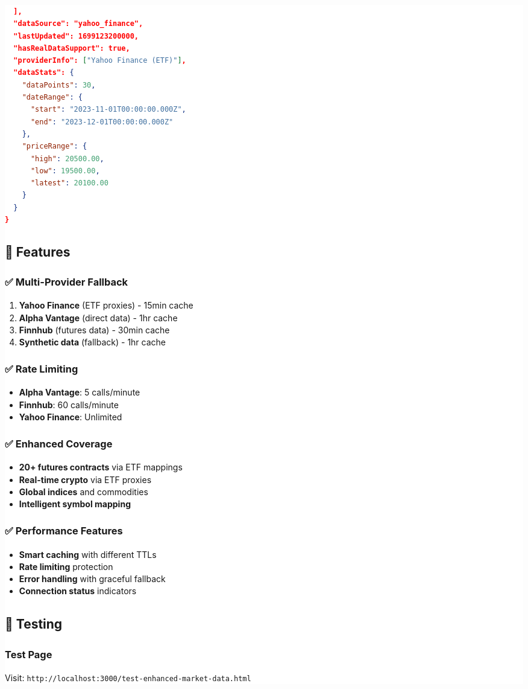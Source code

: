 ```json
  ],
  "dataSource": "yahoo_finance",
  "lastUpdated": 1699123200000,
  "hasRealDataSupport": true,
  "providerInfo": ["Yahoo Finance (ETF)"],
  "dataStats": {
    "dataPoints": 30,
    "dateRange": {
      "start": "2023-11-01T00:00:00.000Z",
      "end": "2023-12-01T00:00:00.000Z"
    },
    "priceRange": {
      "high": 20500.00,
      "low": 19500.00,
      "latest": 20100.00
    }
  }
}
```

## 🎯 Features

### ✅ Multi-Provider Fallback
1. **Yahoo Finance** (ETF proxies) - 15min cache
2. **Alpha Vantage** (direct data) - 1hr cache
3. **Finnhub** (futures data) - 30min cache
4. **Synthetic data** (fallback) - 1hr cache

### ✅ Rate Limiting
- **Alpha Vantage**: 5 calls/minute
- **Finnhub**: 60 calls/minute
- **Yahoo Finance**: Unlimited

### ✅ Enhanced Coverage
- **20+ futures contracts** via ETF mappings
- **Real-time crypto** via ETF proxies
- **Global indices** and commodities
- **Intelligent symbol mapping**

### ✅ Performance Features
- **Smart caching** with different TTLs
- **Rate limiting** protection
- **Error handling** with graceful fallback
- **Connection status** indicators

## 🧪 Testing

### Test Page
Visit: `http://localhost:3000/test-enhanced-market-data.html`
